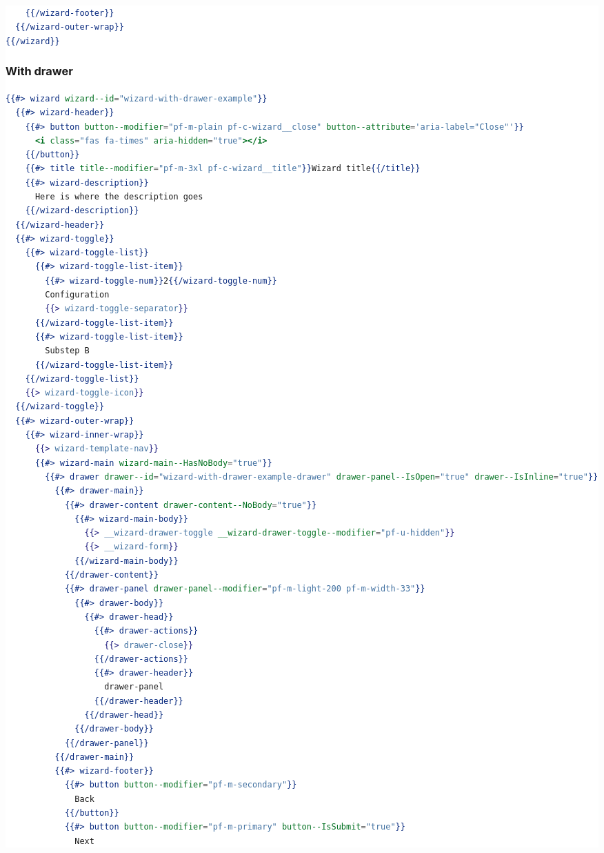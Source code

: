 ```hbs isFullscreen
    {{/wizard-footer}}
  {{/wizard-outer-wrap}}
{{/wizard}}
```

### With drawer
```hbs isFullscreen
{{#> wizard wizard--id="wizard-with-drawer-example"}}
  {{#> wizard-header}}
    {{#> button button--modifier="pf-m-plain pf-c-wizard__close" button--attribute='aria-label="Close"'}}
      <i class="fas fa-times" aria-hidden="true"></i>
    {{/button}}
    {{#> title title--modifier="pf-m-3xl pf-c-wizard__title"}}Wizard title{{/title}}
    {{#> wizard-description}}
      Here is where the description goes
    {{/wizard-description}}
  {{/wizard-header}}
  {{#> wizard-toggle}}
    {{#> wizard-toggle-list}}
      {{#> wizard-toggle-list-item}}
        {{#> wizard-toggle-num}}2{{/wizard-toggle-num}}
        Configuration
        {{> wizard-toggle-separator}}
      {{/wizard-toggle-list-item}}
      {{#> wizard-toggle-list-item}}
        Substep B
      {{/wizard-toggle-list-item}}
    {{/wizard-toggle-list}}
    {{> wizard-toggle-icon}}
  {{/wizard-toggle}}
  {{#> wizard-outer-wrap}}
    {{#> wizard-inner-wrap}}
      {{> wizard-template-nav}}
      {{#> wizard-main wizard-main--HasNoBody="true"}}
        {{#> drawer drawer--id="wizard-with-drawer-example-drawer" drawer-panel--IsOpen="true" drawer--IsInline="true"}}
          {{#> drawer-main}}
            {{#> drawer-content drawer-content--NoBody="true"}}
              {{#> wizard-main-body}}
                {{> __wizard-drawer-toggle __wizard-drawer-toggle--modifier="pf-u-hidden"}}
                {{> __wizard-form}}
              {{/wizard-main-body}}
            {{/drawer-content}}
            {{#> drawer-panel drawer-panel--modifier="pf-m-light-200 pf-m-width-33"}}
              {{#> drawer-body}}
                {{#> drawer-head}}
                  {{#> drawer-actions}}
                    {{> drawer-close}}
                  {{/drawer-actions}}
                  {{#> drawer-header}}
                    drawer-panel
                  {{/drawer-header}}
                {{/drawer-head}}
              {{/drawer-body}}
            {{/drawer-panel}}
          {{/drawer-main}}
          {{#> wizard-footer}}
            {{#> button button--modifier="pf-m-secondary"}}
              Back
            {{/button}}
            {{#> button button--modifier="pf-m-primary" button--IsSubmit="true"}}
              Next
```